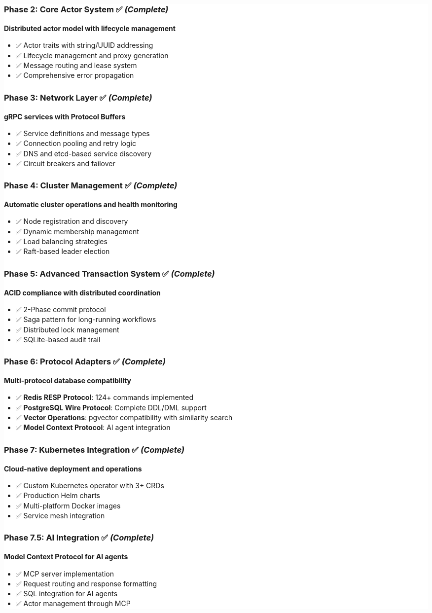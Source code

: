 ### **Phase 2: Core Actor System** ✅ *(Complete)*
**Distributed actor model with lifecycle management**
- ✅ Actor traits with string/UUID addressing
- ✅ Lifecycle management and proxy generation
- ✅ Message routing and lease system
- ✅ Comprehensive error propagation

### **Phase 3: Network Layer** ✅ *(Complete)*
**gRPC services with Protocol Buffers**
- ✅ Service definitions and message types
- ✅ Connection pooling and retry logic
- ✅ DNS and etcd-based service discovery
- ✅ Circuit breakers and failover

### **Phase 4: Cluster Management** ✅ *(Complete)*
**Automatic cluster operations and health monitoring**
- ✅ Node registration and discovery
- ✅ Dynamic membership management
- ✅ Load balancing strategies
- ✅ Raft-based leader election

### **Phase 5: Advanced Transaction System** ✅ *(Complete)*
**ACID compliance with distributed coordination**
- ✅ 2-Phase commit protocol
- ✅ Saga pattern for long-running workflows
- ✅ Distributed lock management
- ✅ SQLite-based audit trail

### **Phase 6: Protocol Adapters** ✅ *(Complete)*
**Multi-protocol database compatibility**
- ✅ **Redis RESP Protocol**: 124+ commands implemented
- ✅ **PostgreSQL Wire Protocol**: Complete DDL/DML support
- ✅ **Vector Operations**: pgvector compatibility with similarity search
- ✅ **Model Context Protocol**: AI agent integration

### **Phase 7: Kubernetes Integration** ✅ *(Complete)*
**Cloud-native deployment and operations**
- ✅ Custom Kubernetes operator with 3+ CRDs
- ✅ Production Helm charts
- ✅ Multi-platform Docker images
- ✅ Service mesh integration

### **Phase 7.5: AI Integration** ✅ *(Complete)*
**Model Context Protocol for AI agents**
- ✅ MCP server implementation
- ✅ Request routing and response formatting
- ✅ SQL integration for AI agents
- ✅ Actor management through MCP
